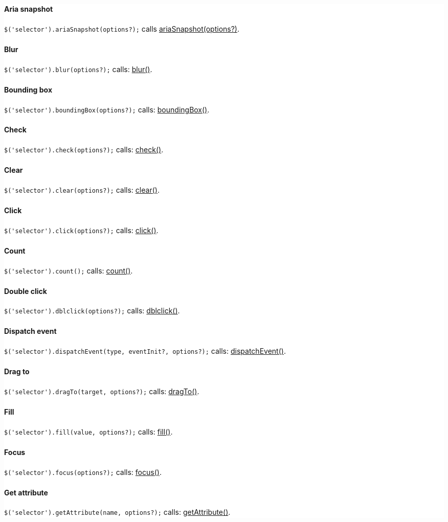 #### Aria snapshot
`$('selector').ariaSnapshot(options?);` calls [ariaSnapshot(options?)](https://playwright.dev/docs/api/class-locator#locator-aria-snapshot).

#### Blur
`$('selector').blur(options?);` calls: [blur()](https://playwright.dev/docs/api/class-locator#locator-blur).

#### Bounding box
`$('selector').boundingBox(options?);` calls: [boundingBox()](https://playwright.dev/docs/api/class-locator#locator-bounding-box).

#### Check
`$('selector').check(options?);` calls: [check()](https://playwright.dev/docs/api/class-locator#locator-check).

#### Clear
`$('selector').clear(options?);` calls: [clear()](https://playwright.dev/docs/api/class-locator#locator-clear).

#### Click
`$('selector').click(options?);` calls: [click()](https://playwright.dev/docs/api/class-locator#locator-click).

#### Count
`$('selector').count();` calls: [count()](https://playwright.dev/docs/api/class-locator#locator-count).

#### Double click
`$('selector').dblclick(options?);` calls: [dblclick()](https://playwright.dev/docs/api/class-locator#locator-dblclick).

#### Dispatch event
`$('selector').dispatchEvent(type, eventInit?, options?);` calls: [dispatchEvent()](https://playwright.dev/docs/api/class-locator#locator-dispatch-event).

#### Drag to
`$('selector').dragTo(target, options?);` calls: [dragTo()](https://playwright.dev/docs/api/class-locator#locator-drag-to).

#### Fill
`$('selector').fill(value, options?);` calls: [fill()](https://playwright.dev/docs/api/class-locator#locator-fill).

#### Focus
`$('selector').focus(options?);` calls: [focus()](https://playwright.dev/docs/api/class-locator#locator-focus).

#### Get attribute
`$('selector').getAttribute(name, options?);` calls: [getAttribute()](https://playwright.dev/docs/api/class-locator#locator-get-attribute).
